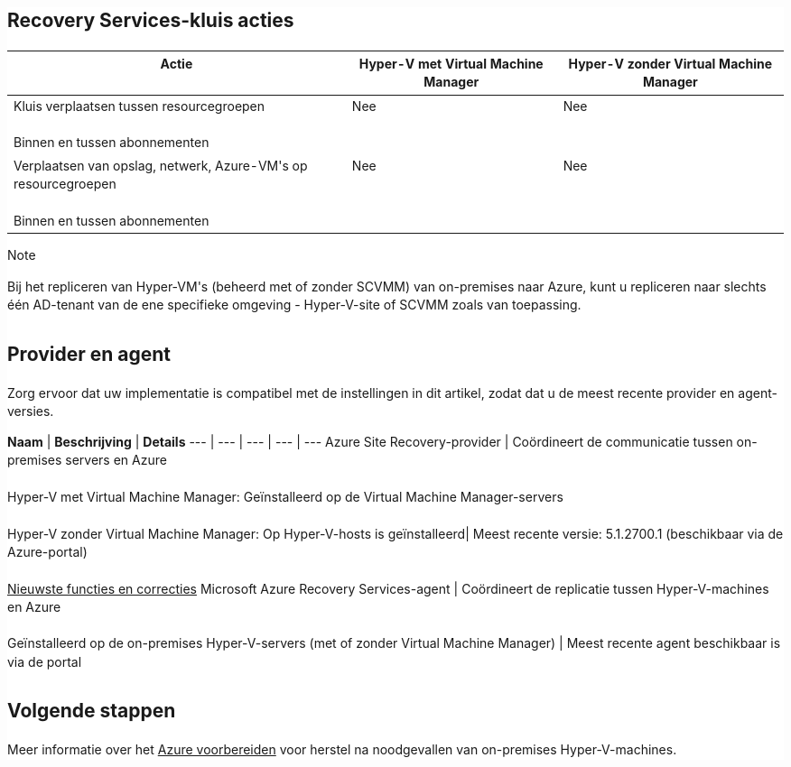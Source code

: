 ## <a name="recovery-services-vault-actions"></a>Recovery Services-kluis acties

**Actie** |  **Hyper-V met Virtual Machine Manager** | **Hyper-V zonder Virtual Machine Manager**
--- | --- | ---
Kluis verplaatsen tussen resourcegroepen<br/><br/> Binnen en tussen abonnementen | Nee | Nee
Verplaatsen van opslag, netwerk, Azure-VM's op resourcegroepen<br/><br/> Binnen en tussen abonnementen | Nee | Nee

> [!NOTE]
> Bij het repliceren van Hyper-VM's (beheerd met of zonder SCVMM) van on-premises naar Azure, kunt u repliceren naar slechts één AD-tenant van de ene specifieke omgeving - Hyper-V-site of SCVMM zoals van toepassing.


## <a name="provider-and-agent"></a>Provider en agent

Zorg ervoor dat uw implementatie is compatibel met de instellingen in dit artikel, zodat dat u de meest recente provider en agent-versies.

**Naam** | **Beschrijving** | **Details**
--- | --- | --- | --- | ---
Azure Site Recovery-provider | Coördineert de communicatie tussen on-premises servers en Azure <br/><br/> Hyper-V met Virtual Machine Manager: Geïnstalleerd op de Virtual Machine Manager-servers<br/><br/> Hyper-V zonder Virtual Machine Manager: Op Hyper-V-hosts is geïnstalleerd| Meest recente versie: 5.1.2700.1 (beschikbaar via de Azure-portal)<br/><br/> [Nieuwste functies en correcties](https://support.microsoft.com/help/4091311/update-rollup-23-for-azure-site-recovery)
Microsoft Azure Recovery Services-agent | Coördineert de replicatie tussen Hyper-V-machines en Azure<br/><br/> Geïnstalleerd op de on-premises Hyper-V-servers (met of zonder Virtual Machine Manager) | Meest recente agent beschikbaar is via de portal






## <a name="next-steps"></a>Volgende stappen
Meer informatie over het [Azure voorbereiden](tutorial-prepare-azure.md) voor herstel na noodgevallen van on-premises Hyper-V-machines.
